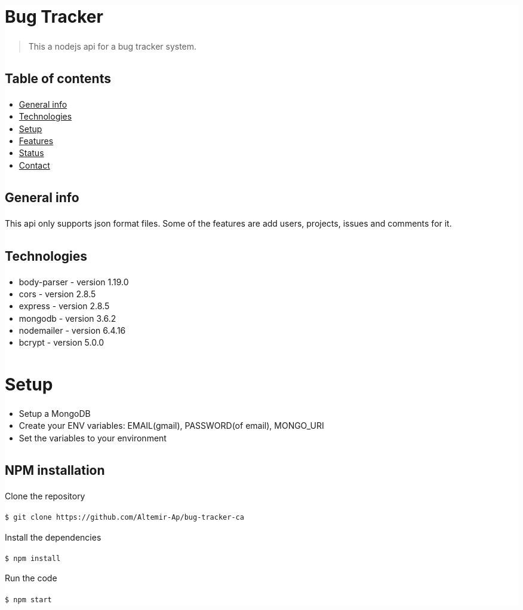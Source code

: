 # Bug Tracker

> This a nodejs api for a bug tracker system.

## Table of contents

- [General info](#general-info)
- [Technologies](#technologies)
- [Setup](#setup)
- [Features](#features)
- [Status](#status)
- [Contact](#contact)

## General info

This api only supports json format files. Some of the features are add users, projects, issues and comments for it.

## Technologies

- body-parser - version 1.19.0
- cors - version 2.8.5
- express - version 2.8.5
- mongodb - version 3.6.2
- nodemailer - version 6.4.16
- bcrypt - version 5.0.0

# Setup

- Setup a MongoDB
- Create your ENV variables: EMAIL(gmail), PASSWORD(of email), MONGO_URI
- Set the variables to your environment

## NPM installation

Clone the repository

```git
$ git clone https://github.com/Altemir-Ap/bug-tracker-ca
```

Install the dependencies

```js
$ npm install
```

Run the code

```js
$ npm start
```
